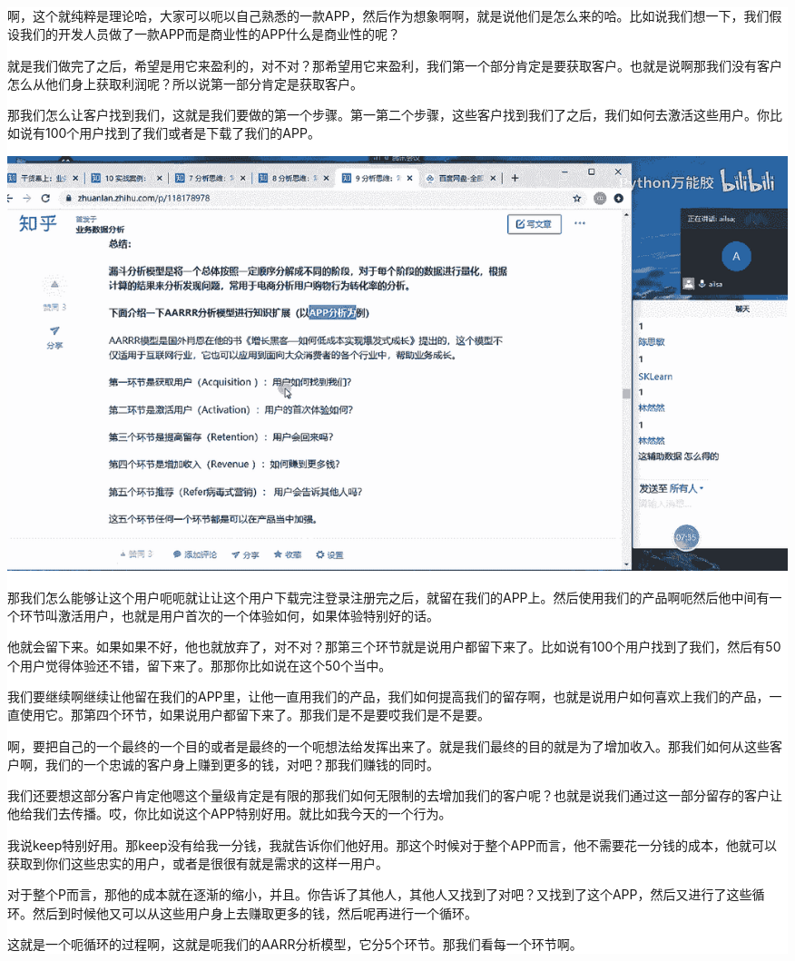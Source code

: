 啊，这个就纯粹是理论哈，大家可以呃以自己熟悉的一款APP，然后作为想象啊啊，就是说他们是怎么来的哈。比如说我们想一下，我们假设我们的开发人员做了一款APP而是商业性的APP什么是商业性的呢？

就是我们做完了之后，希望是用它来盈利的，对不对？那希望用它来盈利，我们第一个部分肯定是要获取客户。也就是说啊那我们没有客户怎么从他们身上获取利润呢？所以说第一部分肯定是获取客户。

那我们怎么让客户找到我们，这就是我们要做的第一个步骤。第一第二个步骤，这些客户找到我们了之后，我们如何去激活这些用户。你比如说有100个用户找到了我们或者是下载了我们的APP。



![](img/7e7181b3803759d0b8dc79c040d48977_33.png)

那我们怎么能够让这个用户呃呃就让让这个用户下载完注登录注册完之后，就留在我们的APP上。然后使用我们的产品啊呃然后他中间有一个环节叫激活用户，也就是用户首次的一个体验如何，如果体验特别好的话。

他就会留下来。如果如果不好，他也就放弃了，对不对？那第三个环节就是说用户都留下来了。比如说有100个用户找到了我们，然后有50个用户觉得体验还不错，留下来了。那那你比如说在这个50个当中。

我们要继续啊继续让他留在我们的APP里，让他一直用我们的产品，我们如何提高我们的留存啊，也就是说用户如何喜欢上我们的产品，一直使用它。那第四个环节，如果说用户都留下来了。那我们是不是要哎我们是不是要。

啊，要把自己的一个最终的一个目的或者是最终的一个呃想法给发挥出来了。就是我们最终的目的就是为了增加收入。那我们如何从这些客户啊，我们的一个忠诚的客户身上赚到更多的钱，对吧？那我们赚钱的同时。

我们还要想这部分客户肯定他嗯这个量级肯定是有限的那我们如何无限制的去增加我们的客户呢？也就是说我们通过这一部分留存的客户让他给我们去传播。哎，你比如说这个APP特别好用。就比如我今天的一个行为。

我说keep特别好用。那keep没有给我一分钱，我就告诉你们他好用。那这个时候对于整个APP而言，他不需要花一分钱的成本，他就可以获取到你们这些忠实的用户，或者是很很有就是需求的这样一用户。

对于整个P而言，那他的成本就在逐渐的缩小，并且。你告诉了其他人，其他人又找到了对吧？又找到了这个APP，然后又进行了这些循环。然后到时候他又可以从这些用户身上去赚取更多的钱，然后呢再进行一个循环。

这就是一个呃循环的过程啊，这就是呃我们的AARR分析模型，它分5个环节。那我们看每一个环节啊。
